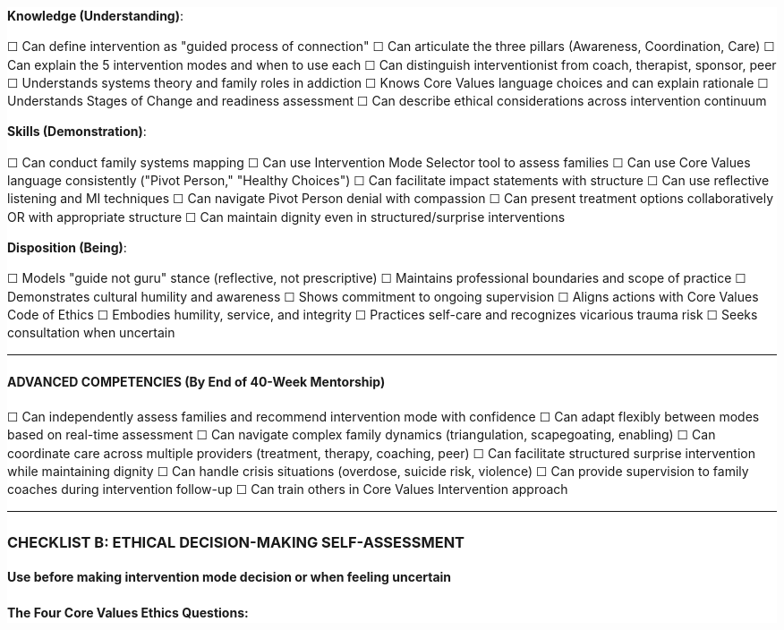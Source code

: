 **Knowledge (Understanding)**:

☐ Can define intervention as "guided process of connection"
☐ Can articulate the three pillars (Awareness, Coordination, Care)
☐ Can explain the 5 intervention modes and when to use each
☐ Can distinguish interventionist from coach, therapist, sponsor, peer
☐ Understands systems theory and family roles in addiction
☐ Knows Core Values language choices and can explain rationale
☐ Understands Stages of Change and readiness assessment
☐ Can describe ethical considerations across intervention continuum

**Skills (Demonstration)**:

☐ Can conduct family systems mapping
☐ Can use Intervention Mode Selector tool to assess families
☐ Can use Core Values language consistently ("Pivot Person," "Healthy Choices")
☐ Can facilitate impact statements with structure
☐ Can use reflective listening and MI techniques
☐ Can navigate Pivot Person denial with compassion
☐ Can present treatment options collaboratively OR with appropriate structure
☐ Can maintain dignity even in structured/surprise interventions

**Disposition (Being)**:

☐ Models "guide not guru" stance (reflective, not prescriptive)
☐ Maintains professional boundaries and scope of practice
☐ Demonstrates cultural humility and awareness
☐ Shows commitment to ongoing supervision
☐ Aligns actions with Core Values Code of Ethics
☐ Embodies humility, service, and integrity
☐ Practices self-care and recognizes vicarious trauma risk
☐ Seeks consultation when uncertain

---

#### **ADVANCED COMPETENCIES** (By End of 40-Week Mentorship)

☐ Can independently assess families and recommend intervention mode with confidence
☐ Can adapt flexibly between modes based on real-time assessment
☐ Can navigate complex family dynamics (triangulation, scapegoating, enabling)
☐ Can coordinate care across multiple providers (treatment, therapy, coaching, peer)
☐ Can facilitate structured surprise intervention while maintaining dignity
☐ Can handle crisis situations (overdose, suicide risk, violence)
☐ Can provide supervision to family coaches during intervention follow-up
☐ Can train others in Core Values Intervention approach

---

### **CHECKLIST B: ETHICAL DECISION-MAKING SELF-ASSESSMENT**

**Use before making intervention mode decision or when feeling uncertain**

#### **The Four Core Values Ethics Questions**:
